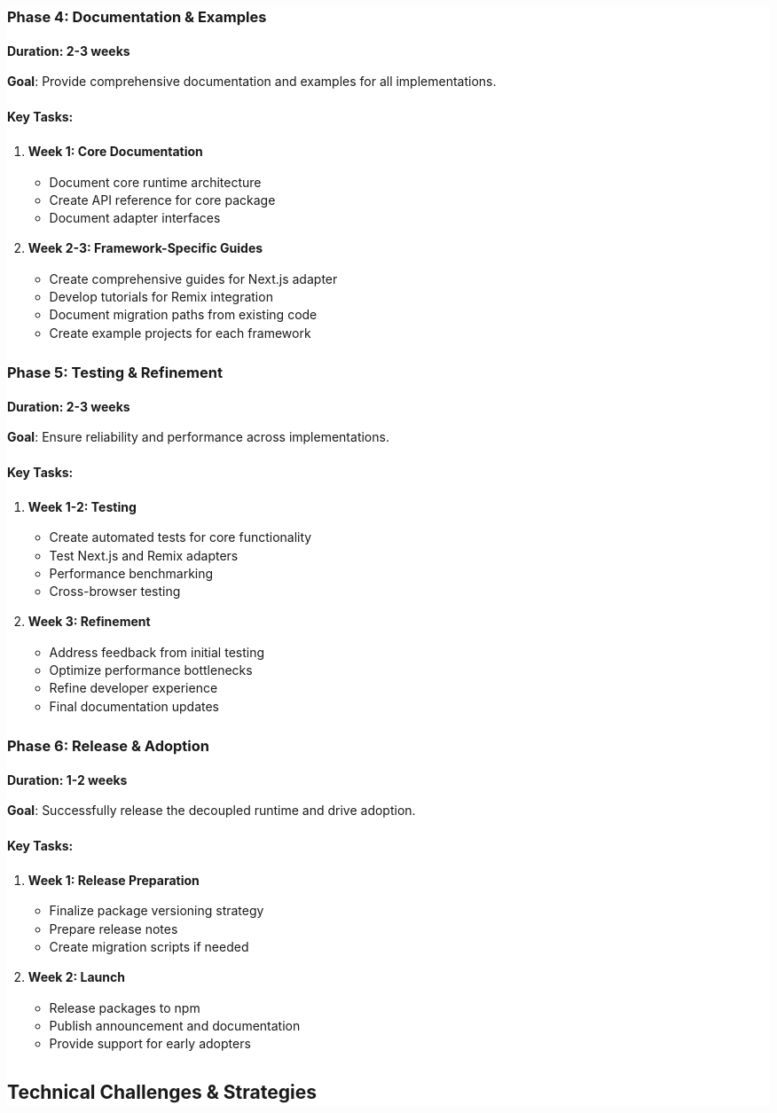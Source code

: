 ### Phase 4: Documentation & Examples

**Duration: 2-3 weeks**

**Goal**: Provide comprehensive documentation and examples for all implementations.

#### Key Tasks:
1. **Week 1: Core Documentation**
   - Document core runtime architecture
   - Create API reference for core package
   - Document adapter interfaces

2. **Week 2-3: Framework-Specific Guides**
   - Create comprehensive guides for Next.js adapter
   - Develop tutorials for Remix integration
   - Document migration paths from existing code
   - Create example projects for each framework

### Phase 5: Testing & Refinement

**Duration: 2-3 weeks**

**Goal**: Ensure reliability and performance across implementations.

#### Key Tasks:
1. **Week 1-2: Testing**
   - Create automated tests for core functionality
   - Test Next.js and Remix adapters
   - Performance benchmarking
   - Cross-browser testing

2. **Week 3: Refinement**
   - Address feedback from initial testing
   - Optimize performance bottlenecks
   - Refine developer experience
   - Final documentation updates

### Phase 6: Release & Adoption

**Duration: 1-2 weeks**

**Goal**: Successfully release the decoupled runtime and drive adoption.

#### Key Tasks:
1. **Week 1: Release Preparation**
   - Finalize package versioning strategy
   - Prepare release notes
   - Create migration scripts if needed

2. **Week 2: Launch**
   - Release packages to npm
   - Publish announcement and documentation
   - Provide support for early adopters

## Technical Challenges & Strategies
